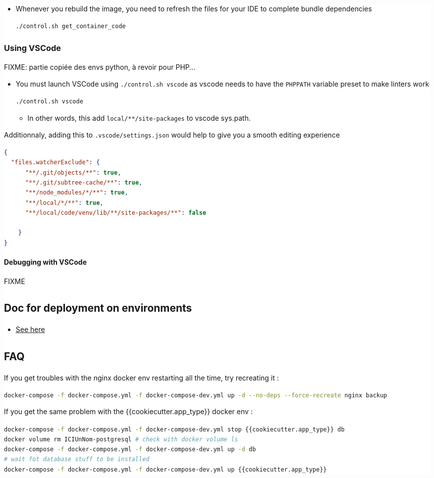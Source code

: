 - Whenever you rebuild the image, you need to refresh the files for your IDE to complete bundle dependencies

    ```sh
    ./control.sh get_container_code
    ```

### Using VSCode

FIXME: partie copiée des envs python, à revoir pour PHP...

- You must launch VSCode using ``./control.sh vscode`` as vscode needs to have the ``PHPPATH`` variable preset to make linters work

    ```sh
    ./control.sh vscode
    ```
    - In other words, this add ``local/**/site-packages`` to vscode sys.path.


Additionnaly, adding this to ``.vscode/settings.json`` would help to give you a smooth editing experience

  ```json
  {
    "files.watcherExclude": {
        "**/.git/objects/**": true,
        "**/.git/subtree-cache/**": true,
        "**/node_modules/*/**": true,
        "**/local/*/**": true,
        "**/local/code/venv/lib/**/site-packages/**": false

      }
  }
  ```

#### Debugging with VSCode

FIXME

## Doc for deployment on environments
- [See here](./docs/README.md)

## FAQ

If you get troubles with the nginx docker env restarting all the time, try recreating it :

```bash
docker-compose -f docker-compose.yml -f docker-compose-dev.yml up -d --no-deps --force-recreate nginx backup
```

If you get the same problem with the {{cookiecutter.app_type}} docker env :

```bash
docker-compose -f docker-compose.yml -f docker-compose-dev.yml stop {{cookiecutter.app_type}} db
docker volume rm ICIUnNom-postgresql # check with docker volume ls
docker-compose -f docker-compose.yml -f docker-compose-dev.yml up -d db
# wait fot database stuff to be installed
docker-compose -f docker-compose.yml -f docker-compose-dev.yml up {{cookiecutter.app_type}}
```
